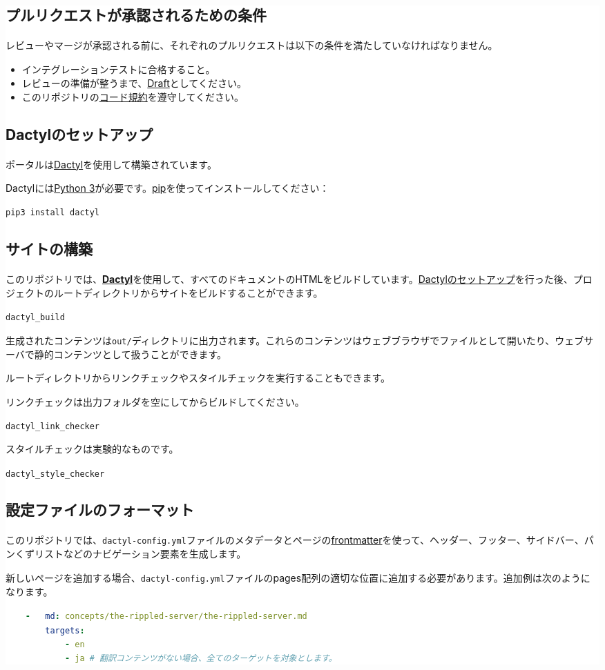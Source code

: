 ## プルリクエストが承認されるための条件

レビューやマージが承認される前に、それぞれのプルリクエストは以下の条件を満たしていなければなりません。
- インテグレーションテストに合格すること。
- レビューの準備が整うまで、[Draft](https://github.blog/2019-02-14-introducing-draft-pull-requests/)としてください。
- このリポジトリの[コード規約](https://github.com/XRPLF/xrpl-dev-portal/blob/master/CODE_OF_CONDUCT.ja.md)を遵守してください。

## Dactylのセットアップ

ポータルは[Dactyl](https://github.com/ripple/dactyl)を使用して構築されています。

Dactylには[Python 3](https://python.org/)が必要です。[pip](https://pip.pypa.io/en/stable/)を使ってインストールしてください：

```
pip3 install dactyl
```

## サイトの構築

このリポジトリでは、[**Dactyl**](https://github.com/ripple/dactyl)を使用して、すべてのドキュメントのHTMLをビルドしています。[Dactylのセットアップ](#dactylのセットアップ)を行った後、プロジェクトのルートディレクトリからサイトをビルドすることができます。

```
dactyl_build
```

生成されたコンテンツは`out/`ディレクトリに出力されます。これらのコンテンツはウェブブラウザでファイルとして開いたり、ウェブサーバで静的コンテンツとして扱うことができます。

ルートディレクトリからリンクチェックやスタイルチェックを実行することもできます。

リンクチェックは出力フォルダを空にしてからビルドしてください。

```
dactyl_link_checker
```

スタイルチェックは実験的なものです。

```
dactyl_style_checker
```

## 設定ファイルのフォーマット

このリポジトリでは、`dactyl-config.yml`ファイルのメタデータとページの[frontmatter](https://dactyl.link/frontmatter.html)を使って、ヘッダー、フッター、サイドバー、パンくずリストなどのナビゲーション要素を生成します。

新しいページを追加する場合、`dactyl-config.yml`ファイルのpages配列の適切な位置に追加する必要があります。追加例は次のようになります。

```yaml
    -   md: concepts/the-rippled-server/the-rippled-server.md
        targets:
            - en
            - ja # 翻訳コンテンツがない場合、全てのターゲットを対象とします。
```
